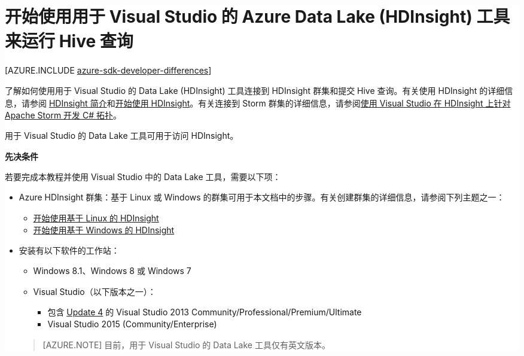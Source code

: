 <properties
    pageTitle="学习使用用于 Visual Studio 的 Data Lake (HDInsight) 工具 | Azure"
    description="了解如何安装和使用用于 Visual Studio 的 Data Lake (HDInsight) 工具连接到 Hadoop 群集及运行 Hive 查询。"
    keywords="hadoop 工具,hive 查询,visual studio"
    services="HDInsight"
    documentationcenter=""
    tags="azure-portal"
    author="mumian"
    manager="jhubbard"
    editor="cgronlun" />
<tags
    ms.assetid="ce9c572a-1e98-46bf-9581-13a9767f1fa5"
    ms.service="hdinsight"
    ms.devlang="na"
    ms.topic="get-started-article"
    ms.tgt_pltfrm="na"
    ms.workload="big-data"
    ms.date="11/02/2016"
    wacn.date="01/25/2017"
    ms.author="jgao" />  


# 开始使用用于 Visual Studio 的 Azure Data Lake (HDInsight) 工具来运行 Hive 查询

[AZURE.INCLUDE [azure-sdk-developer-differences](../../includes/azure-sdk-developer-differences.md)]

了解如何使用用于 Visual Studio 的 Data Lake (HDInsight) 工具连接到 HDInsight 群集和提交 Hive 查询。有关使用 HDInsight 的详细信息，请参阅 [HDInsight 简介][hdinsight.introduction]和[开始使用 HDInsight][hdinsight.get.started]。有关连接到 Storm 群集的详细信息，请参阅[使用 Visual Studio 在 HDInsight 上针对 Apache Storm 开发 C# 拓扑][hdinsight.storm.visual.studio.tools]。

用于 Visual Studio 的 Data Lake 工具可用于访问 HDInsight。

**先决条件**

若要完成本教程并使用 Visual Studio 中的 Data Lake 工具，需要以下项：

* Azure HDInsight 群集：基于 Linux 或 Windows 的群集可用于本文档中的步骤。有关创建群集的详细信息，请参阅下列主题之一：
  
    * [开始使用基于 Linux 的 HDInsight](/documentation/articles/hdinsight-hadoop-linux-tutorial-get-started/)
    * [开始使用基于 Windows 的 HDInsight](/documentation/articles/hdinsight-hadoop-tutorial-get-started-windows/)
* 安装有以下软件的工作站：
  
    * Windows 8.1、Windows 8 或 Windows 7
    * Visual Studio（以下版本之一）：
    
        * 包含 [Update 4](https://www.microsoft.com/download/details.aspx?id=44921) 的 Visual Studio 2013 Community/Professional/Premium/Ultimate
        * Visual Studio 2015 (Community/Enterprise)
    
    > [AZURE.NOTE]
    目前，用于 Visual Studio 的 Data Lake 工具仅有英文版本。
    > 
    > 


[Installation]: #installation
[Connect to your Azure subscription]: #connect-to-your-azure-subscription
[Navigate the linked resources]: #navigate-the-linked-resources
[Run Hive queries]: #run-hive-queries
[Next steps]: #next-steps
[1]: ./media/hdinsight-hadoop-visual-studio-tools-get-started/hdinsight.visual.studio.tools.wpi.png
[2]: ./media/hdinsight-hadoop-visual-studio-tools-get-started/hdinsight.visual.studio.tools.linked.resources.png
[5]: ./media/hdinsight-hadoop-visual-studio-tools-get-started/hdinsight.visual.studio.tools.server.explorer.png
[6]: ./media/hdinsight-hadoop-visual-studio-tools-get-started/hdinsight.visual.studio.tools.hive.schema.png
[7]: ./media/hdinsight-hadoop-visual-studio-tools-get-started/hdinsight.visual.studio.tools.create.hive.table.png
[8]: ./media/hdinsight-hadoop-visual-studio-tools-get-started/hdinsight.visual.studio.tools.run.hive.job.summary.png
[9]: ./media/hdinsight-hadoop-visual-studio-tools-get-started/hdinsight.visual.studio.tools.submit.jobs.advanced.png
[10]: ./media/hdinsight-hadoop-visual-studio-tools-get-started/hdinsight.visual.studio.tools.validate.hive.script.png
[11]: ./media/hdinsight-hadoop-visual-studio-tools-get-started/hdinsight.visual.studio.tools.new.hive.project.png
[12]: ./media/hdinsight-hadoop-visual-studio-tools-get-started/hdinsight.visual.studio.tools.view.hive.jobs.png
[13]: ./media/hdinsight-hadoop-visual-studio-tools-get-started/hdinsight.visual.studio.tools.intellisense.table.names.png
[14]: ./media/hdinsight-hadoop-visual-studio-tools-get-started/hdinsight.visual.studio.tools.intellisense.column.names.png
[hdinsight-create-clusters]: /documentation/articles/hdinsight-hadoop-provision-linux-clusters/
[hdinsight.introduction]: /documentation/articles/hdinsight-hadoop-introduction/
[hdinsight.get.started]: /documentation/articles/hdinsight-hadoop-linux-tutorial-get-started/
[hdinsight.hive]: /documentation/articles/hdinsight-use-hive/
[hdinsight.submit.jobs]: /documentation/articles/hdinsight-submit-hadoop-jobs-programmatically/
[hdinsight.storm.visual.studio.tools]: /documentation/articles/hdinsight-storm-develop-csharp-visual-studio-topology/
[hdinsight.access.application.logs]: /documentation/articles/hdinsight-hadoop-access-yarn-app-logs/
[apache.hive]: http://hive.apache.org